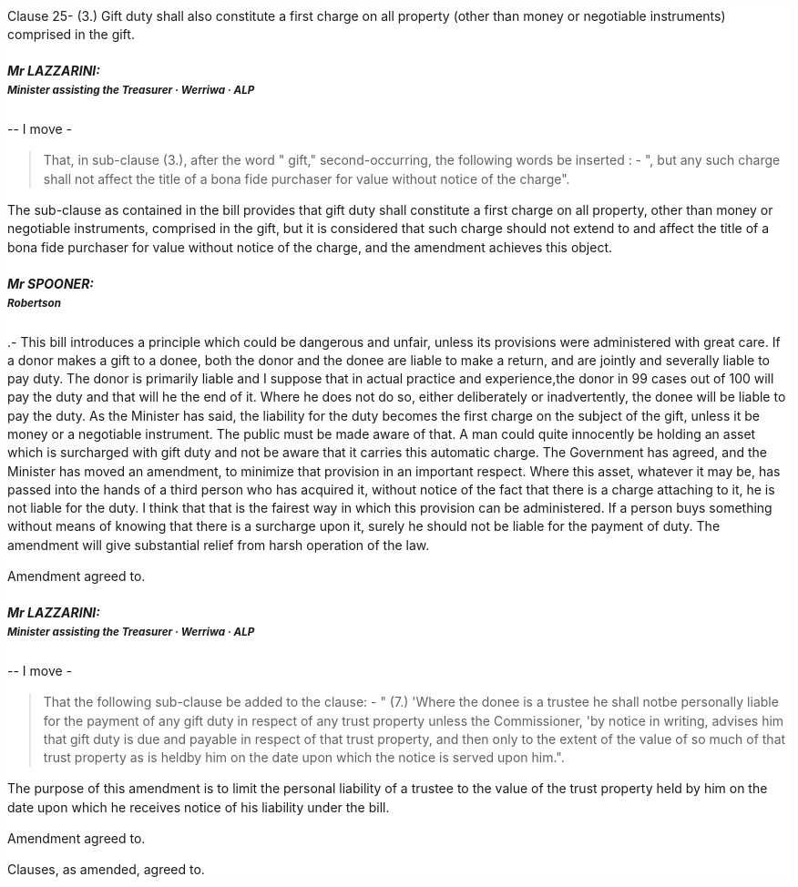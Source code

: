 Clause 25-  (3.) Gift duty shall also constitute a first charge on all property (other than money or negotiable instruments) comprised in the gift. 

##### Mr LAZZARINI:<br><small class="text-muted">Minister assisting the Treasurer &middot; Werriwa &middot; ALP</small>

--  I move - 

  >That, in sub-clause (3.), after the word " gift," second-occurring, the following words be inserted :  - ", but any such charge shall not affect the title of a bona fide purchaser for value without notice of the charge". 

The sub-clause as contained in the bill provides that gift duty shall constitute a first charge on all property, other than money or negotiable instruments, comprised in the gift, but it is considered that such charge should not extend to and affect the title of a bona fide purchaser for value without notice of the charge, and the amendment achieves this object. 

##### Mr SPOONER:<br><small class="text-muted">Robertson</small>

.- This bill introduces a principle which could be dangerous and unfair, unless its provisions were administered with great care. If a donor makes a gift to a donee, both the donor and the donee are liable to make a return, and are jointly and severally liable to pay duty. The donor is primarily liable and I suppose that in actual practice and experience,the donor in 99 cases out of 100 will pay the duty and that will he the end of it. Where he does not do so, either deliberately or inadvertently, the donee will be liable to pay the duty. As the Minister has said, the liability for the duty becomes the first charge on the subject of the gift, unless it be money or  a  negotiable instrument. The public must be made aware of that. A man could quite innocently be holding an asset which is surcharged with gift duty and not be aware that it carries this automatic charge. The Government has agreed, and the Minister has moved an amendment, to minimize that provision in an important respect. Where this asset, whatever it may be, has passed into the hands of a third person who has acquired it, without notice of the fact that there is a charge attaching to it, he is not liable for the duty. I think that that is the fairest way in which this provision can be administered. If a person buys something without means of knowing that there is a surcharge upon it, surely he should not be liable for the payment of duty. The amendment will give substantial relief from harsh operation of the law. 

Amendment agreed to. 

##### Mr LAZZARINI:<br><small class="text-muted">Minister assisting the Treasurer &middot; Werriwa &middot; ALP</small>

-- I  move - 

  >That the following sub-clause be added to the clause: - " (7.) 'Where the donee is a trustee he shall notbe personally liable for the payment of any gift duty in respect of any trust property unless the Commissioner, 'by notice in writing, advises him that gift duty is due and payable in respect of that trust property, and then only to the extent of the value of so much of that trust property as is heldby him on the date upon which the notice is served upon him.". 

The purpose of this amendment is to limit the personal liability of a trustee to the value of the trust property held by him on the date upon which he receives notice of his liability under the bill. 

Amendment agreed to. 

Clauses, as amended, agreed to. 
